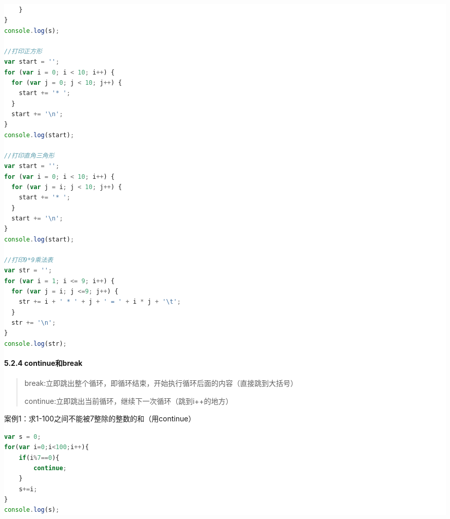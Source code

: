 ```js
    }
}
console.log(s);

//打印正方形
var start = '';
for (var i = 0; i < 10; i++) {
  for (var j = 0; j < 10; j++) {
    start += '* ';
  }
  start += '\n';
}
console.log(start);

//打印直角三角形
var start = '';
for (var i = 0; i < 10; i++) {
  for (var j = i; j < 10; j++) {
    start += '* ';
  }
  start += '\n';
}
console.log(start);

//打印9*9乘法表
var str = '';
for (var i = 1; i <= 9; i++) {
  for (var j = i; j <=9; j++) {
    str += i + ' * ' + j + ' = ' + i * j + '\t';
  }
  str += '\n';
}
console.log(str);
```



#### 5.2.4 continue和break

> break:立即跳出整个循环，即循环结束，开始执行循环后面的内容（直接跳到大括号）
>
> continue:立即跳出当前循环，继续下一次循环（跳到i++的地方）



案例1：求1-100之间不能被7整除的整数的和（用continue）

```js
var s = 0;
for(var i=0;i<100;i++){
    if(i%7==0){
        continue;
    }
    s+=i;
}
console.log(s);
```
